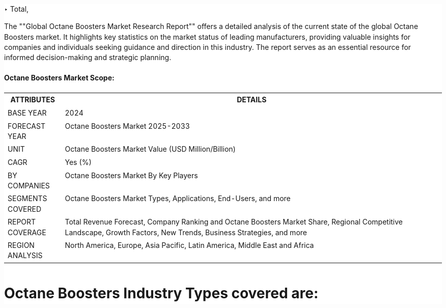 ‣ Total,

The ""Global Octane Boosters Market Research Report"" offers a detailed analysis of the current state of the global Octane Boosters market. It highlights key statistics on the market status of leading manufacturers, providing valuable insights for companies and individuals seeking guidance and direction in this industry. The report serves as an essential resource for informed decision-making and strategic planning.

<h4>Octane Boosters Market Scope:</h4>
<table>
<tr>
<th>ATTRIBUTES</th>
<th>DETAILS</th>
</tr>
<tr>
<td>BASE YEAR</td>
<td>2024</td>
</tr>
<tr>
<td>FORECAST YEAR</td>
<td>Octane Boosters Market 2025-2033</td>
</tr>
<tr>
<td>UNIT</td>
<td>Octane Boosters Market Value (USD Million/Billion)</td>
<tr>
<td>CAGR</td>
<td>Yes (%)</td>
</tr>
</tr>
<tr>
<td>BY COMPANIES</td>
<td>Octane Boosters Market By Key Players</td>
</tr>
<tr>
<td>SEGMENTS COVERED</td>
<td>Octane Boosters Market Types, Applications, End-Users, and more</td>
</tr>
<tr>
<td>REPORT COVERAGE</td>
<td>Total Revenue Forecast, Company Ranking and Octane Boosters Market Share, Regional Competitive Landscape, Growth Factors, New Trends, Business Strategies, and more</td>
</tr>
<tr>
<td>REGION ANALYSIS</td>
<td>North America, Europe, Asia Pacific, Latin America, Middle East and Africa</td>
</tr>
</table>

# <strong>Octane Boosters Industry Types covered are:</strong>
